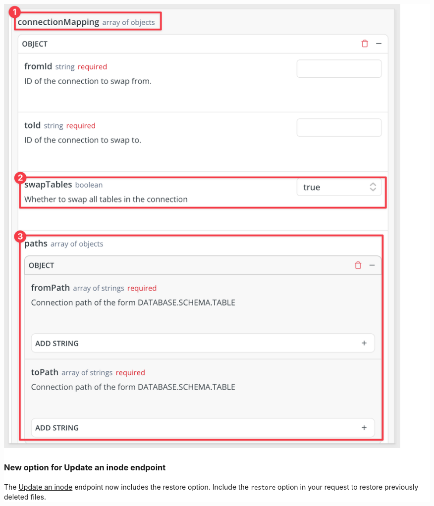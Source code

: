 <img src="assets/FFF_08_2024_3.png" width="800"/>

### New option for Update an inode endpoint
The [Update an inode](https://help.sigmacomputing.com/reference/filesupdate) endpoint now includes the restore option. Include the `restore` option in your request to restore previously deleted files.
